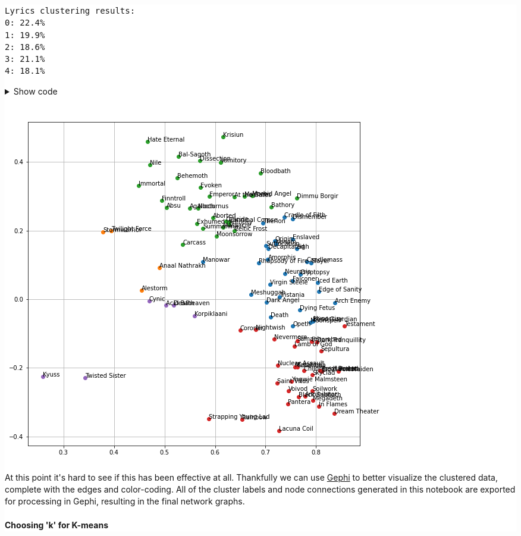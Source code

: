 <pre class="code-output">
Lyrics clustering results:
0: 22.4%
1: 19.9%
2: 18.6%
3: 21.1%
4: 18.1%
</pre>

<details><summary>Show code</summary></details><br>



    
![png](/assets/images/heavy-metal-lyrics/lyrics4/lyrics-part-4-network-graphs_13_0.png)

    


At this point it's hard to see if this has been effective at all.
Thankfully we can use [Gephi](https://gephi.org/) to better visualize the clustered data,
complete with the edges and color-coding.
<span class="strong-text">All of the cluster labels and node connections generated in this notebook
are exported for processing in Gephi, resulting in the final network graphs.</span>

#### Choosing 'k' for K-means
